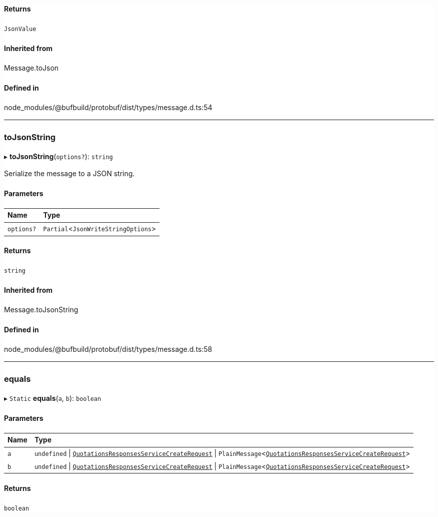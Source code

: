 #### Returns

`JsonValue`

#### Inherited from

Message.toJson

#### Defined in

node_modules/@bufbuild/protobuf/dist/types/message.d.ts:54

___

### toJsonString

▸ **toJsonString**(`options?`): `string`

Serialize the message to a JSON string.

#### Parameters

| Name | Type |
| :------ | :------ |
| `options?` | `Partial`<`JsonWriteStringOptions`\> |

#### Returns

`string`

#### Inherited from

Message.toJsonString

#### Defined in

node_modules/@bufbuild/protobuf/dist/types/message.d.ts:58

___

### equals

▸ `Static` **equals**(`a`, `b`): `boolean`

#### Parameters

| Name | Type |
| :------ | :------ |
| `a` | `undefined` \| [`QuotationsResponsesServiceCreateRequest`](QuotationsResponsesServiceCreateRequest.md) \| `PlainMessage`<[`QuotationsResponsesServiceCreateRequest`](QuotationsResponsesServiceCreateRequest.md)\> |
| `b` | `undefined` \| [`QuotationsResponsesServiceCreateRequest`](QuotationsResponsesServiceCreateRequest.md) \| `PlainMessage`<[`QuotationsResponsesServiceCreateRequest`](QuotationsResponsesServiceCreateRequest.md)\> |

#### Returns

`boolean`
